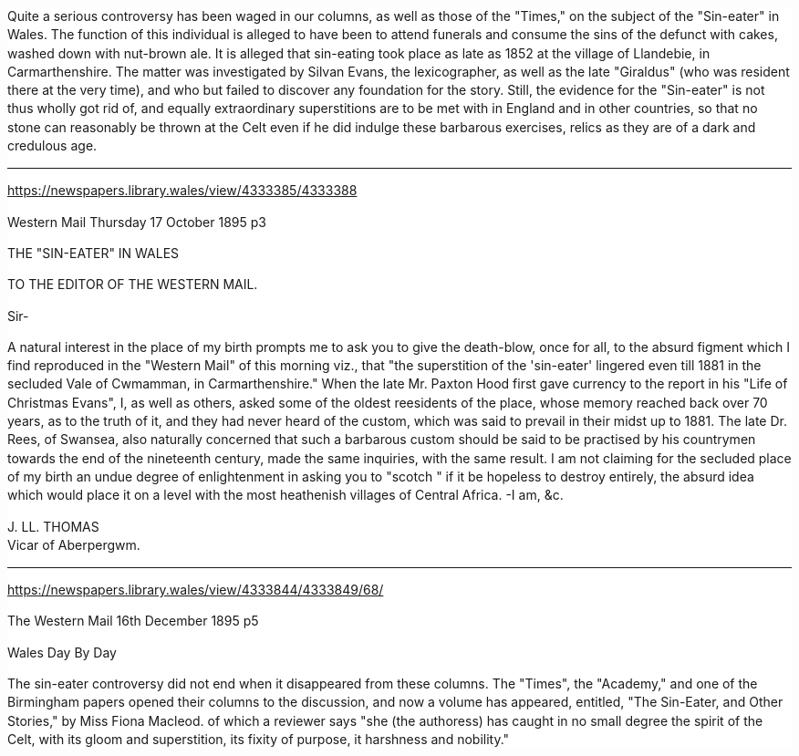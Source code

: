 Quite a serious controversy has been waged in our columns, as well as those of the "Times," on the subject of the "Sin-eater" in Wales. The function of this individual is alleged to have been to attend funerals and consume the sins of the defunct with cakes, washed down with nut-brown ale. It is alleged that sin-eating took place as late as 1852 at the village of Llandebie, in Carmarthenshire. The matter was investigated by Silvan Evans, the lexicographer, as well as the late "Giraldus" (who was resident there at the very time), and who but failed to discover any foundation for the story. Still, the evidence for the "Sin-eater" is not thus wholly got rid of, and equally extraordinary superstitions are to be met with in England and in other countries, so that no stone can reasonably be thrown at the Celt even if he did indulge these barbarous exercises, relics as they are of a dark and credulous age.



---


https://newspapers.library.wales/view/4333385/4333388

Western Mail
Thursday 17 October 1895
p3

THE "SIN-EATER" IN WALES

TO THE EDITOR OF THE WESTERN MAIL.

Sir-

A natural interest in the place of my birth prompts me to ask you to give the death-blow, once for all, to the absurd figment which I find reproduced in the "Western Mail" of this morning viz., that "the superstition of the 'sin-eater' lingered even till 1881 in the secluded Vale of Cwmamman, in Carmarthenshire." When the late Mr. Paxton Hood first gave currency to the report in his "Life of Christmas Evans", I, as well as others, asked some of the oldest reesidents of the place, whose memory reached back over 70 years, as to the truth of it, and they had never heard of the custom, which was said to prevail in their midst up to 1881. The late Dr. Rees, of Swansea, also naturally concerned that such a barbarous custom should be said to be practised by his countrymen towards the end of the nineteenth century, made the same inquiries, with the same result. I am not claiming for the secluded place of my birth an undue degree of enlightenment in asking you to "scotch " if it be hopeless to destroy entirely, the absurd idea which would place it on a level with the most heathenish villages of Central Africa. -I am, &c.

J. LL. THOMAS  
Vicar of Aberpergwm.


---


https://newspapers.library.wales/view/4333844/4333849/68/

The Western Mail
16th December 1895
p5


Wales Day By Day

The sin-eater controversy did not end when it disappeared from these columns. The "Times", the "Academy," and one of the Birmingham papers opened their columns to the discussion, and now a volume has appeared, entitled, "The Sin-Eater, and Other Stories," by Miss Fiona Macleod. of which a reviewer says "she (the authoress) has caught in no small degree the spirit of the Celt, with its gloom and superstition, its fixity of purpose, it harshness and nobility."
